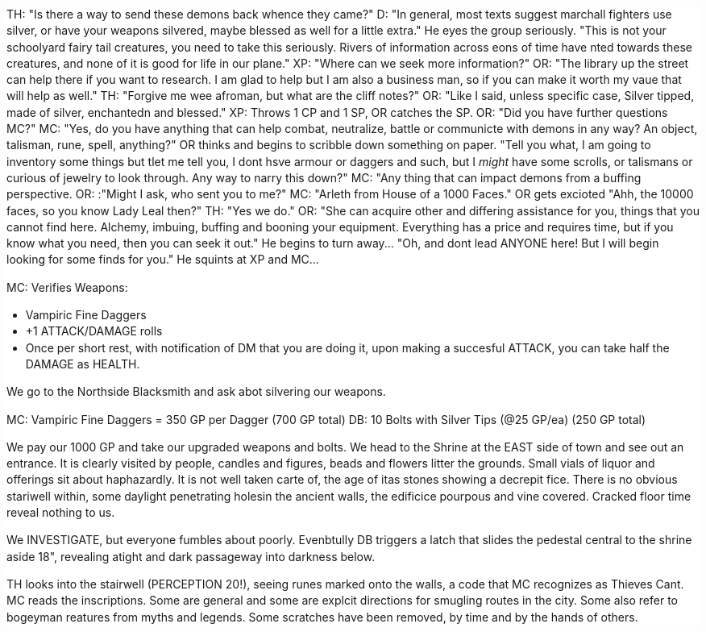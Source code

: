 TH: "Is there a way to send these demons back whence they came?"
D: "In general, most texts suggest marchall fighters use silver, or have your weapons silvered, maybe blessed as well for a little extra." He eyes the group seriously. "This is not your schoolyard fairy tail creatures, you need to take this seriously. Rivers of information across eons of time have nted towards these creatures, and none of it is good for life in our plane."
XP: "Where can we seek more information?"
OR: "The library up the street can help there if you want to research. I am glad to help but I am also a business man, so if you can make it worth my vaue that will help as well."
TH: "Forgive me wee afroman, but what are the cliff notes?"
OR: "Like I said, unless specific case, Silver tipped, made of silver, enchantedn and blessed."
XP: Throws 1 CP and 1 SP, OR catches the SP.
OR: "Did you have further questions MC?"
MC: "Yes, do you have anything that can help combat, neutralize, battle or communicte with demons in any way? An object, talisman, rune, spell, anything?"
OR thinks and begins to scribble down something on paper.
"Tell you what, I am going to inventory some things but tlet me tell you, I dont hsve armour or daggers and such, but I _might_ have some scrolls, or talismans or curious of jewelry to look through. Any way to narry this down?"
MC: "Any thing that can impact demons from a buffing perspective.
OR: :"Might I ask, who sent you to me?"
MC: "Arleth from House of a 1000 Faces."
OR gets excioted "Ahh, the 10000 faces, so you know Lady Leal then?"
TH: "Yes we do."
OR: "She can acquire other and differing assistance for you, things that you cannot find here. Alchemy, imbuing, buffing and booning your equipment. Everything has a price and requires time, but if you know what you need, then you can seek it out."
He begins to turn away... "Oh, and dont lead ANYONE here! But I will begin looking for some finds for you."
He squints at XP and MC...

MC: Verifies Weapons:

- Vampiric Fine Daggers
- +1 ATTACK/DAMAGE rolls
- Once per short rest, with notification of DM that you are doing it, upon making a succesful ATTACK, you can take half the DAMAGE as HEALTH.

We go to the Northside Blacksmith and ask abot silvering our weapons.

MC: Vampiric Fine Daggers = 350 GP per Dagger (700 GP total)
DB: 10 Bolts with Silver Tips (@25 GP/ea) (250 GP total)

We pay our 1000 GP and take our upgraded weapons and bolts.
We head to the Shrine at the EAST side of town and see out an entrance.
It is clearly visited by people, candles and figures, beads and flowers litter the grounds.
Small vials of liquor and offerings sit about haphazardly. It is not well taken carte of, the age of itas stones showing a decrepit fice. There is no obvious stariwell within, some daylight penetrating holesin the ancient walls, the edificice pourpous and vine covered. Cracked floor time reveal nothing to us.

We INVESTIGATE, but everyone fumbles about poorly. Evenbtully DB triggers a latch that slides the pedestal central to the shrine aside 18", revealing atight and dark passageway into darkness below.

TH looks into the stairwell (PERCEPTION 20!), seeing runes marked onto the walls, a code that MC recognizes as Thieves Cant. MC reads the inscriptions. Some are general and some are explcit directions for smugling routes in the city. Some also refer to bogeyman reatures from myths and legends. Some scratches have been removed, by time and by the hands of others.
